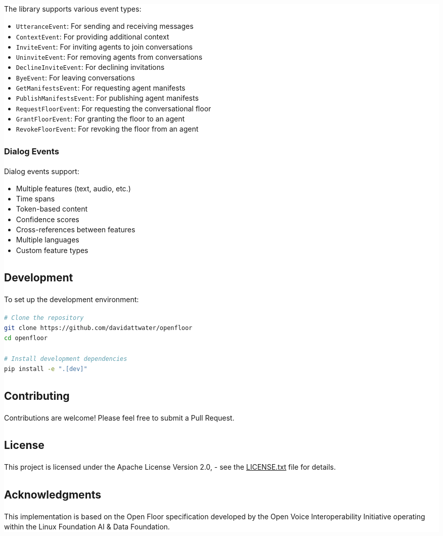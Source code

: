The library supports various event types:

- `UtteranceEvent`: For sending and receiving messages
- `ContextEvent`: For providing additional context
- `InviteEvent`: For inviting agents to join conversations
- `UninviteEvent`: For removing agents from conversations
- `DeclineInviteEvent`: For declining invitations
- `ByeEvent`: For leaving conversations
- `GetManifestsEvent`: For requesting agent manifests
- `PublishManifestsEvent`: For publishing agent manifests
- `RequestFloorEvent`: For requesting the conversational floor
- `GrantFloorEvent`: For granting the floor to an agent
- `RevokeFloorEvent`: For revoking the floor from an agent

### Dialog Events

Dialog events support:

- Multiple features (text, audio, etc.)
- Time spans
- Token-based content
- Confidence scores
- Cross-references between features
- Multiple languages
- Custom feature types

## Development

To set up the development environment:

```bash
# Clone the repository
git clone https://github.com/davidattwater/openfloor
cd openfloor

# Install development dependencies
pip install -e ".[dev]"
```

## Contributing

Contributions are welcome! Please feel free to submit a Pull Request.

## License

This project is licensed under the Apache License Version 2.0, - see the [LICENSE.txt](LICENSE.txt) file for details.

## Acknowledgments

This implementation is based on the Open Floor specification developed by the Open Voice Interoperability Initiative operating within the Linux Foundation AI & Data Foundation.